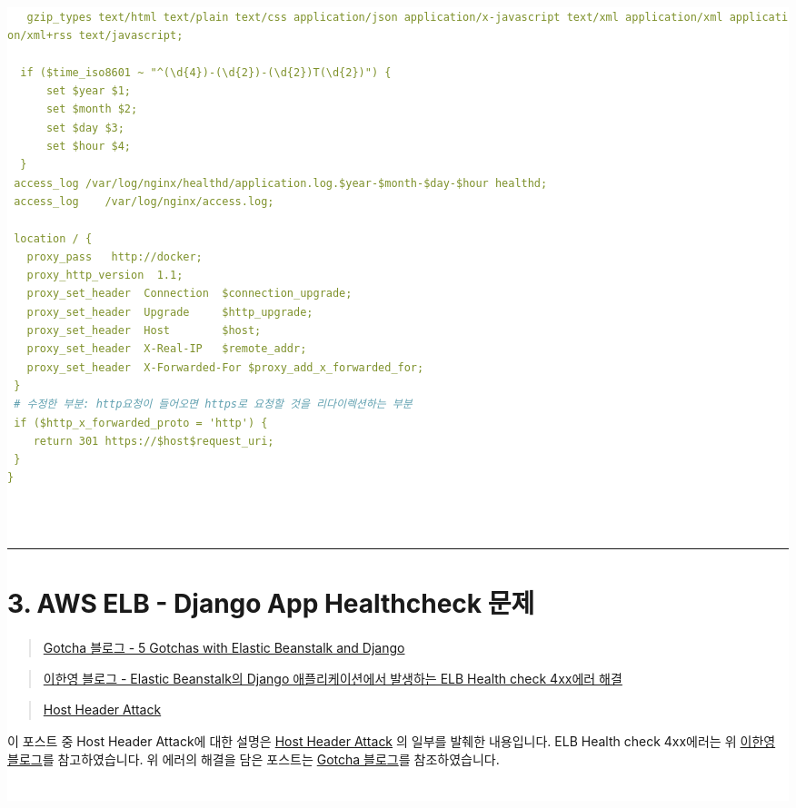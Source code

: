 ```yaml
   gzip_types text/html text/plain text/css application/json application/x-javascript text/xml application/xml application/xml+rss text/javascript;

  if ($time_iso8601 ~ "^(\d{4})-(\d{2})-(\d{2})T(\d{2})") {
      set $year $1;
      set $month $2;
      set $day $3;
      set $hour $4;
  }
 access_log /var/log/nginx/healthd/application.log.$year-$month-$day-$hour healthd;
 access_log    /var/log/nginx/access.log;

 location / {
   proxy_pass   http://docker;
   proxy_http_version  1.1;
   proxy_set_header  Connection  $connection_upgrade;
   proxy_set_header  Upgrade     $http_upgrade;
   proxy_set_header  Host        $host;
   proxy_set_header  X-Real-IP   $remote_addr;
   proxy_set_header  X-Forwarded-For $proxy_add_x_forwarded_for;
 }
 # 수정한 부분: http요청이 들어오면 https로 요청할 것을 리다이렉션하는 부분 
 if ($http_x_forwarded_proto = 'http') {
    return 301 https://$host$request_uri;
 }
}
```

<br/>

<br/>

---

# 3. AWS ELB - Django App  Healthcheck 문제

> [Gotcha 블로그 - 5 Gotchas with Elastic Beanstalk and Django](https://hashedin.com/5-gotchas-with-elastic-beanstalk-and-django/)

> [이한영 블로그 - Elastic Beanstalk의 Django 애플리케이션에서 발생하는 ELB Health check 4xx에러 해결](https://lhy.kr/elb-healthcheck-for-django)  

>  [Host Header Attack](https://www.acunetix.com/blog/articles/automated-detection-of-host-header-attacks/) 



이 포스트 중 Host Header Attack에 대한 설명은  [Host Header Attack](https://www.acunetix.com/blog/articles/automated-detection-of-host-header-attacks/) 의 일부를 발췌한 내용입니다.  ELB  Health check 4xx에러는 위 [이한영 블로그](https://lhy.kr/elb-healthcheck-for-django)를 참고하였습니다.  위 에러의 해결을 담은 포스트는  [Gotcha 블로그](https://hashedin.com/2017/01/06/5-gotchas-with-elastic-beanstalk-and-django/)를 참조하였습니다. 

<br/>
